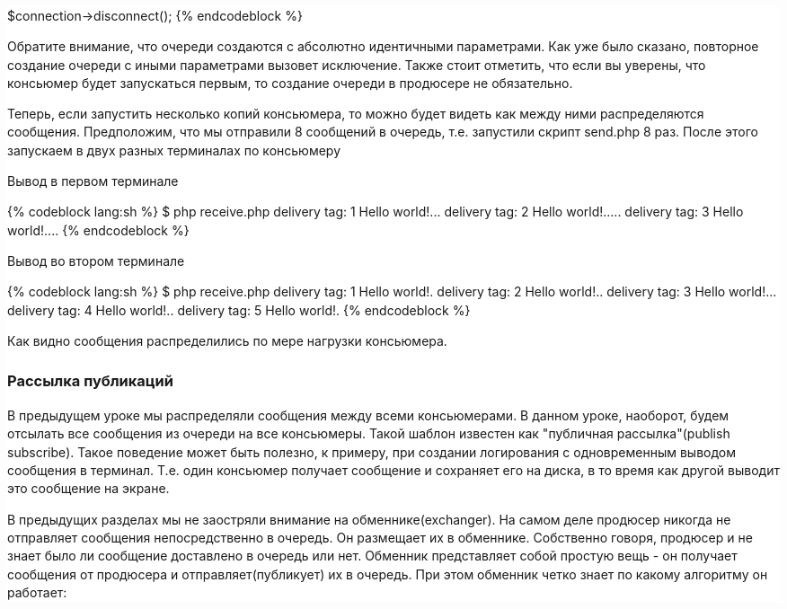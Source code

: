$connection->disconnect();
{% endcodeblock %}

Обратите внимание, что очереди создаются с абсолютно идентичными параметрами. Как уже было сказано, повторное создание очереди с иными параметрами вызовет исключение. Также стоит отметить, что если вы уверены, что консьюмер будет запускаться первым, то создание очереди в продюсере не обязательно.

Теперь, если запустить несколько копий консьюмера, то можно будет видеть как между ними распределяются сообщения. Предположим, что мы отправили 8 сообщений в очередь, т.е. запустили скрипт send.php 8 раз. После этого запускаем в двух разных терминалах по консьюмеру

Вывод в первом терминале

{% codeblock lang:sh %}
$ php receive.php
delivery tag: 1
Hello world!...
delivery tag: 2
Hello world!.....
delivery tag: 3
Hello world!....
{% endcodeblock %}

Вывод во втором терминале

{% codeblock lang:sh %}
$ php receive.php
delivery tag: 1
Hello world!.
delivery tag: 2
Hello world!..
delivery tag: 3
Hello world!...
delivery tag: 4
Hello world!..
delivery tag: 5
Hello world!.
{% endcodeblock %}

Как видно сообщения распределились по мере нагрузки консьюмера.

### Рассылка публикаций

В предыдущем уроке мы распределяли сообщения между всеми консьюмерами. В данном уроке, наоборот, будем отсылать все сообщения из очереди на все консьюмеры. Такой шаблон известен как "публичная рассылка"(publish subscribe). Такое поведение может быть полезно, к примеру, при создании логирования с одновременным выводом сообщения в терминал. Т.е. один консьюмер получает сообщение и сохраняет его на диска, в то время как другой выводит это сообщение на экране.

В предыдущих разделах мы не заостряли внимание на обменнике(exchanger). На самом деле продюсер никогда не отправляет сообщения непосредственно в очередь. Он размещает их в обменнике. Собственно говоря, продюсер и не знает было ли сообщение доставлено в очередь или нет. Обменник представляет собой простую вещь - он получает сообщения от продюсера и отправляет(публикует) их в очередь. При этом обменник четко знает по какому алгоритму он работает: 
